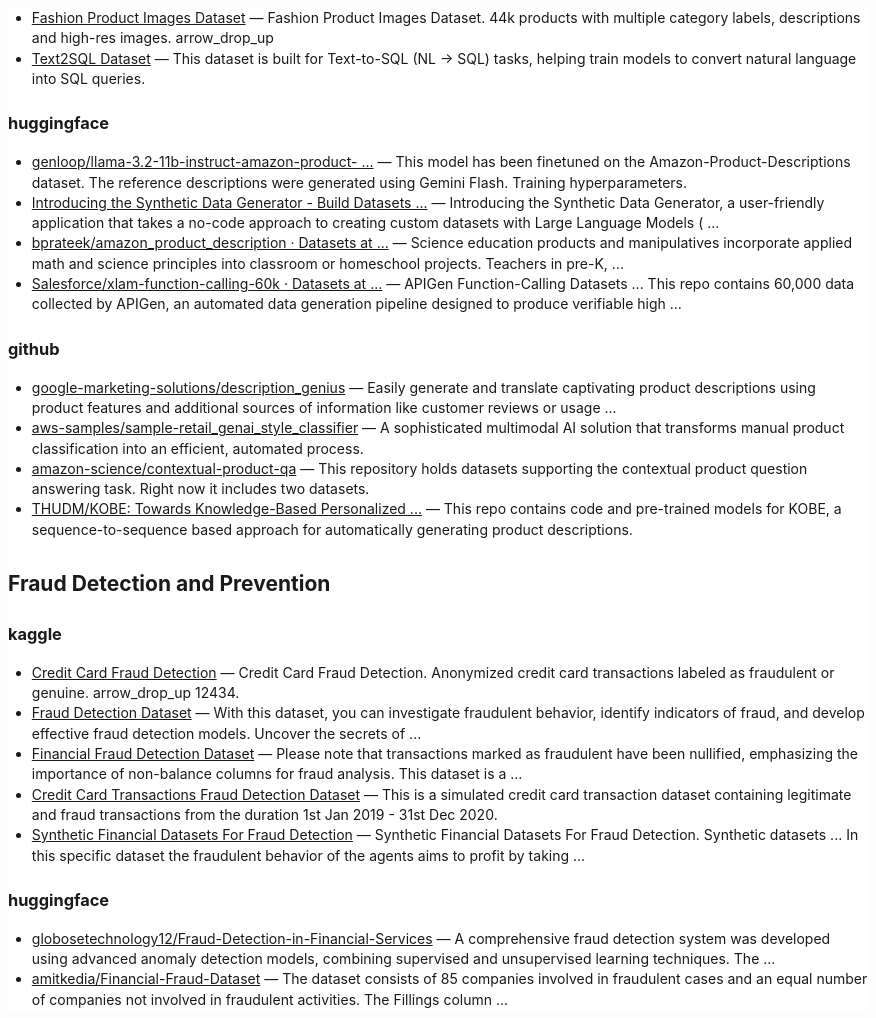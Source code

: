 - [Fashion Product Images Dataset](https://www.kaggle.com/datasets/paramaggarwal/fashion-product-images-dataset) — Fashion Product Images Dataset. 44k products with multiple category labels, descriptions and high-res images. arrow_drop_up
- [Text2SQL Dataset](https://www.kaggle.com/datasets/tarakantaacharya/text2sql-dataset) — This dataset is built for Text-to-SQL (NL → SQL) tasks, helping train models to convert natural language into SQL queries.
### huggingface
- [genloop/llama-3.2-11b-instruct-amazon-product- ...](https://huggingface.co/genloop/llama-3.2-11b-instruct-amazon-product-description-merged-model) — This model has been finetuned on the Amazon-Product-Descriptions dataset. The reference descriptions were generated using Gemini Flash. Training hyperparameters.
- [Introducing the Synthetic Data Generator - Build Datasets ...](https://huggingface.co/blog/synthetic-data-generator) — Introducing the Synthetic Data Generator, a user-friendly application that takes a no-code approach to creating custom datasets with Large Language Models ( ...
- [bprateek/amazon_product_description · Datasets at ...](https://huggingface.co/datasets/bprateek/amazon_product_description) — Science education products and manipulatives incorporate applied math and science principles into classroom or homeschool projects. Teachers in pre-K, ...
- [Salesforce/xlam-function-calling-60k · Datasets at ...](https://huggingface.co/datasets/Salesforce/xlam-function-calling-60k) — APIGen Function-Calling Datasets ... This repo contains 60,000 data collected by APIGen, an automated data generation pipeline designed to produce verifiable high ...
### github
- [google-marketing-solutions/description_genius](https://github.com/google-marketing-solutions/description_genius) — Easily generate and translate captivating product descriptions using product features and additional sources of information like customer reviews or usage ...
- [aws-samples/sample-retail_genai_style_classifier](https://github.com/aws-samples/sample-retail_genai_style_classifier) — A sophisticated multimodal AI solution that transforms manual product classification into an efficient, automated process.
- [amazon-science/contextual-product-qa](https://github.com/amazon-science/contextual-product-qa) — This repository holds datasets supporting the contextual product question answering task. Right now it includes two datasets.
- [THUDM/KOBE: Towards Knowledge-Based Personalized ...](https://github.com/THUDM/KOBE) — This repo contains code and pre-trained models for KOBE, a sequence-to-sequence based approach for automatically generating product descriptions.

## Fraud Detection and Prevention
### kaggle
- [Credit Card Fraud Detection](https://www.kaggle.com/datasets/mlg-ulb/creditcardfraud) — Credit Card Fraud Detection. Anonymized credit card transactions labeled as fraudulent or genuine. arrow_drop_up 12434.
- [Fraud Detection Dataset](https://www.kaggle.com/datasets/goyaladi/fraud-detection-dataset) — With this dataset, you can investigate fraudulent behavior, identify indicators of fraud, and develop effective fraud detection models. Uncover the secrets of ...
- [Financial Fraud Detection Dataset](https://www.kaggle.com/datasets/sriharshaeedala/financial-fraud-detection-dataset) — Please note that transactions marked as fraudulent have been nullified, emphasizing the importance of non-balance columns for fraud analysis. This dataset is a ...
- [Credit Card Transactions Fraud Detection Dataset](https://www.kaggle.com/datasets/kartik2112/fraud-detection) — This is a simulated credit card transaction dataset containing legitimate and fraud transactions from the duration 1st Jan 2019 - 31st Dec 2020.
- [Synthetic Financial Datasets For Fraud Detection](https://www.kaggle.com/datasets/ealaxi/paysim1) — Synthetic Financial Datasets For Fraud Detection. Synthetic datasets ... In this specific dataset the fraudulent behavior of the agents aims to profit by taking ...
### huggingface
- [globosetechnology12/Fraud-Detection-in-Financial-Services](https://huggingface.co/datasets/globosetechnology12/Fraud-Detection-in-Financial-Services) — A comprehensive fraud detection system was developed using advanced anomaly detection models, combining supervised and unsupervised learning techniques. The ...
- [amitkedia/Financial-Fraud-Dataset](https://huggingface.co/datasets/amitkedia/Financial-Fraud-Dataset) — The dataset consists of 85 companies involved in fraudulent cases and an equal number of companies not involved in fraudulent activities. The Fillings column ...